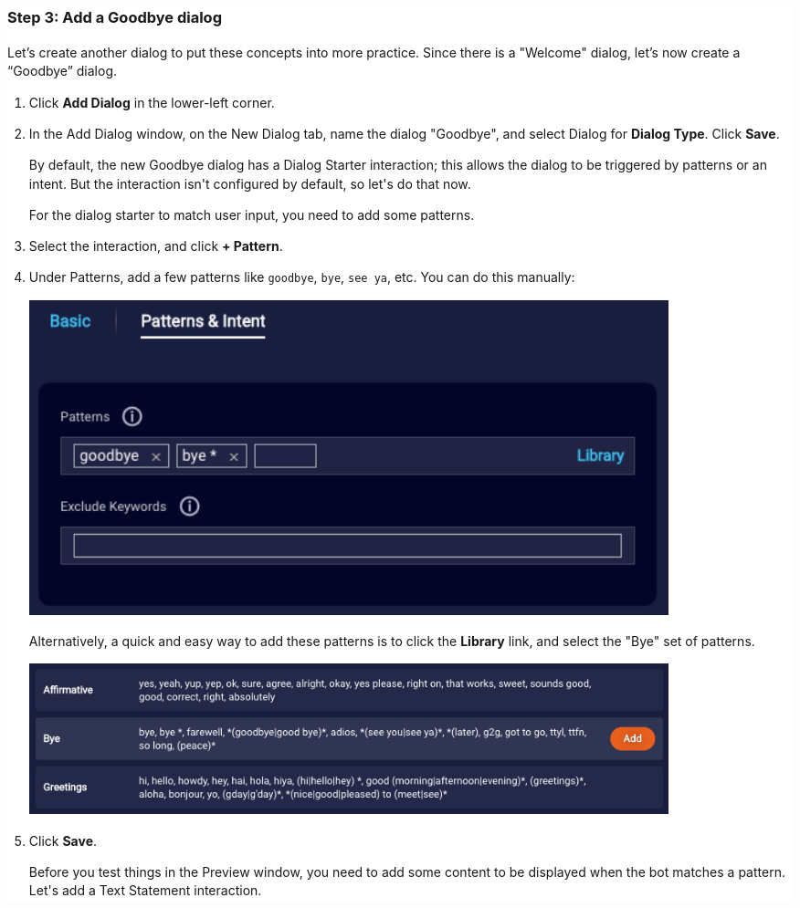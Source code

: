 ### Step 3: Add a Goodbye dialog

Let’s create another dialog to put these concepts into more practice. Since there is a "Welcome" dialog, let’s now create a “Goodbye” dialog.

1. Click **Add Dialog** in the lower-left corner.
2. In the Add Dialog window, on the New Dialog tab, name the dialog "Goodbye", and select Dialog for **Dialog Type**. Click **Save**.

    By default, the new Goodbye dialog has a Dialog Starter interaction; this allows the dialog to be triggered by patterns or an intent. But the interaction isn't configured by default, so let's do that now.

    For the dialog starter to match user input, you need to add some patterns.

3. Select the interaction, and click **+ Pattern**.

4. Under Patterns, add a few patterns like `goodbye`, `bye`, `see ya`, etc. You can do this manually:

    <img class="fancyimage" style="width:700px" src="img/ConvoBuilder/getstartedtutorial/patterns_intent_2.png" alt="The Patterns and Intent tab with some goodbye patterns added">

    Alternatively, a quick and easy way to add these patterns is to click the **Library** link, and select the "Bye" set of patterns.

    <img class="fancyimage" style="width:700px" src="img/ConvoBuilder/getstartedtutorial/pattern_intent_library_2.png" alt="Using the Library to quickly add patterns">

5. Click **Save**.

    Before you test things in the Preview window, you need to add some content to be displayed when the bot matches a pattern. Let's add a Text Statement interaction.
